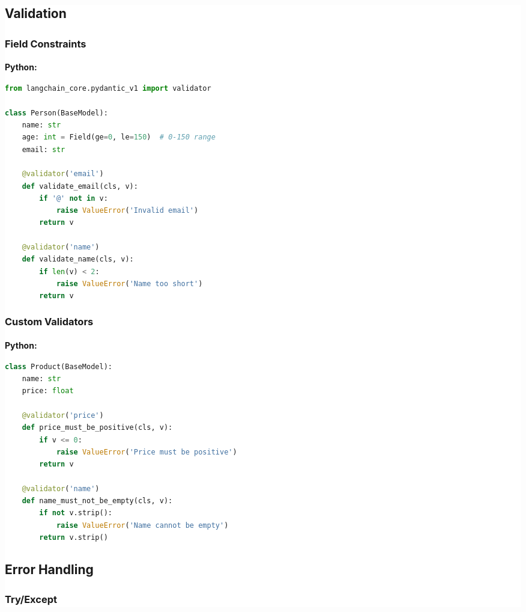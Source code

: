 ## Validation

### Field Constraints

**Python:**
```python
from langchain_core.pydantic_v1 import validator

class Person(BaseModel):
    name: str
    age: int = Field(ge=0, le=150)  # 0-150 range
    email: str

    @validator('email')
    def validate_email(cls, v):
        if '@' not in v:
            raise ValueError('Invalid email')
        return v

    @validator('name')
    def validate_name(cls, v):
        if len(v) < 2:
            raise ValueError('Name too short')
        return v
```

### Custom Validators

**Python:**
```python
class Product(BaseModel):
    name: str
    price: float

    @validator('price')
    def price_must_be_positive(cls, v):
        if v <= 0:
            raise ValueError('Price must be positive')
        return v

    @validator('name')
    def name_must_not_be_empty(cls, v):
        if not v.strip():
            raise ValueError('Name cannot be empty')
        return v.strip()
```

## Error Handling

### Try/Except

